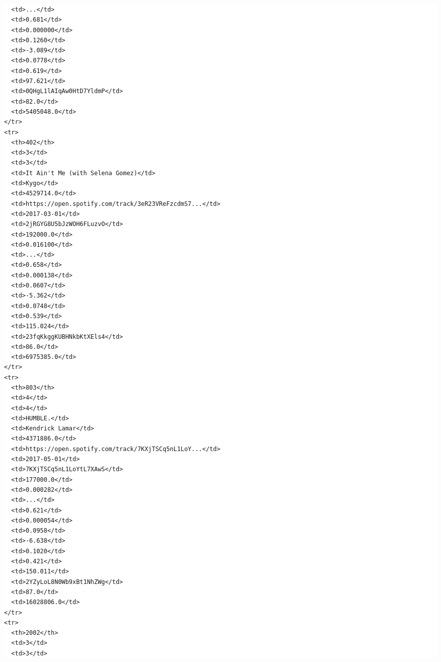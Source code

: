       <td>...</td>
      <td>0.681</td>
      <td>0.000000</td>
      <td>0.1260</td>
      <td>-3.089</td>
      <td>0.0778</td>
      <td>0.619</td>
      <td>97.621</td>
      <td>0QHgL1lAIqAw0HtD7YldmP</td>
      <td>82.0</td>
      <td>5405048.0</td>
    </tr>
    <tr>
      <th>402</th>
      <td>3</td>
      <td>3</td>
      <td>It Ain't Me (with Selena Gomez)</td>
      <td>Kygo</td>
      <td>4529714.0</td>
      <td>https://open.spotify.com/track/3eR23VReFzcdmS7...</td>
      <td>2017-03-01</td>
      <td>2jRGYG8U5bJzWOH6FLuzvO</td>
      <td>192000.0</td>
      <td>0.016100</td>
      <td>...</td>
      <td>0.658</td>
      <td>0.000138</td>
      <td>0.0607</td>
      <td>-5.362</td>
      <td>0.0748</td>
      <td>0.539</td>
      <td>115.024</td>
      <td>23fqKkggKUBHNkbKtXEls4</td>
      <td>86.0</td>
      <td>6975385.0</td>
    </tr>
    <tr>
      <th>803</th>
      <td>4</td>
      <td>4</td>
      <td>HUMBLE.</td>
      <td>Kendrick Lamar</td>
      <td>4371886.0</td>
      <td>https://open.spotify.com/track/7KXjTSCq5nL1LoY...</td>
      <td>2017-05-01</td>
      <td>7KXjTSCq5nL1LoYtL7XAwS</td>
      <td>177000.0</td>
      <td>0.000282</td>
      <td>...</td>
      <td>0.621</td>
      <td>0.000054</td>
      <td>0.0958</td>
      <td>-6.638</td>
      <td>0.1020</td>
      <td>0.421</td>
      <td>150.011</td>
      <td>2YZyLoL8N0Wb9xBt1NhZWg</td>
      <td>87.0</td>
      <td>16028806.0</td>
    </tr>
    <tr>
      <th>2002</th>
      <td>3</td>
      <td>3</td>